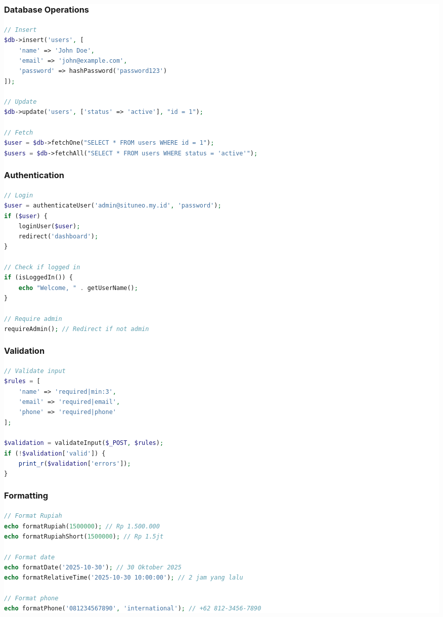 ### Database Operations
```php
// Insert
$db->insert('users', [
    'name' => 'John Doe',
    'email' => 'john@example.com',
    'password' => hashPassword('password123')
]);

// Update
$db->update('users', ['status' => 'active'], "id = 1");

// Fetch
$user = $db->fetchOne("SELECT * FROM users WHERE id = 1");
$users = $db->fetchAll("SELECT * FROM users WHERE status = 'active'");
```

### Authentication
```php
// Login
$user = authenticateUser('admin@situneo.my.id', 'password');
if ($user) {
    loginUser($user);
    redirect('dashboard');
}

// Check if logged in
if (isLoggedIn()) {
    echo "Welcome, " . getUserName();
}

// Require admin
requireAdmin(); // Redirect if not admin
```

### Validation
```php
// Validate input
$rules = [
    'name' => 'required|min:3',
    'email' => 'required|email',
    'phone' => 'required|phone'
];

$validation = validateInput($_POST, $rules);
if (!$validation['valid']) {
    print_r($validation['errors']);
}
```

### Formatting
```php
// Format Rupiah
echo formatRupiah(1500000); // Rp 1.500.000
echo formatRupiahShort(1500000); // Rp 1.5jt

// Format date
echo formatDate('2025-10-30'); // 30 Oktober 2025
echo formatRelativeTime('2025-10-30 10:00:00'); // 2 jam yang lalu

// Format phone
echo formatPhone('081234567890', 'international'); // +62 812-3456-7890
```
